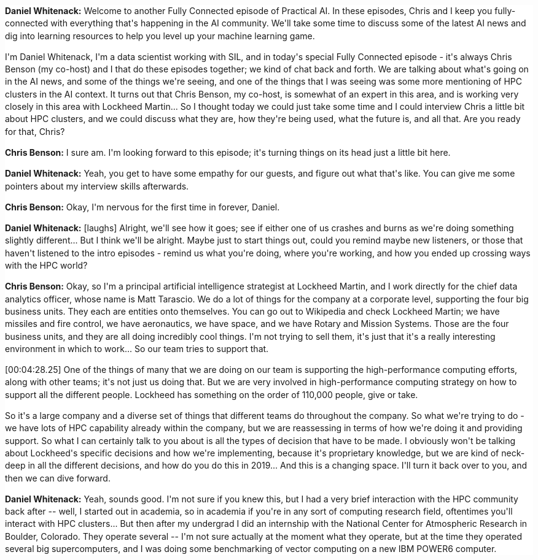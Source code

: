 **Daniel Whitenack:** Welcome to another Fully Connected episode of Practical AI. In these episodes, Chris and I keep you fully-connected with everything that's happening in the AI community. We'll take some time to discuss some of the latest AI news and dig into learning resources to help you level up your machine learning game.

I'm Daniel Whitenack, I'm a data scientist working with SIL, and in today's special Fully Connected episode - it's always Chris Benson (my co-host) and I that do these episodes together; we kind of chat back and forth. We are talking about what's going on in the AI news, and some of the things we're seeing, and one of the things that I was seeing was some more mentioning of HPC clusters in the AI context. It turns out that Chris Benson, my co-host, is somewhat of an expert in this area, and is working very closely in this area with Lockheed Martin... So I thought today we could just take some time and I could interview Chris a little bit about HPC clusters, and we could discuss what they are, how they're being used, what the future is, and all that. Are you ready for that, Chris?

**Chris Benson:** I sure am. I'm looking forward to this episode; it's turning things on its head just a little bit here.

**Daniel Whitenack:** Yeah, you get to have some empathy for our guests, and figure out what that's like. You can give me some pointers about my interview skills afterwards.

**Chris Benson:** Okay, I'm nervous for the first time in forever, Daniel.

**Daniel Whitenack:** \[laughs\] Alright, we'll see how it goes; see if either one of us crashes and burns as we're doing something slightly different... But I think we'll be alright. Maybe just to start things out, could you remind maybe new listeners, or those that haven't listened to the intro episodes - remind us what you're doing, where you're working, and how you ended up crossing ways with the HPC world?

**Chris Benson:** Okay, so I'm a principal artificial intelligence strategist at Lockheed Martin, and I work directly for the chief data analytics officer, whose name is Matt Tarascio. We do a lot of things for the company at a corporate level, supporting the four big business units. They each are entities onto themselves. You can go out to Wikipedia and check Lockheed Martin; we have missiles and fire control, we have aeronautics, we have space, and we have Rotary and Mission Systems. Those are the four business units, and they are all doing incredibly cool things. I'm not trying to sell them, it's just that it's a really interesting environment in which to work... So our team tries to support that.

\[00:04:28.25\] One of the things of many that we are doing on our team is supporting the high-performance computing efforts, along with other teams; it's not just us doing that. But we are very involved in high-performance computing strategy on how to support all the different people. Lockheed has something on the order of 110,000 people, give or take.

So it's a large company and a diverse set of things that different teams do throughout the company. So what we're trying to do - we have lots of HPC capability already within the company, but we are reassessing in terms of how we're doing it and providing support. So what I can certainly talk to you about is all the types of decision that have to be made. I obviously won't be talking about Lockheed's specific decisions and how we're implementing, because it's proprietary knowledge, but we are kind of neck-deep in all the different decisions, and how do you do this in 2019... And this is a changing space. I'll turn it back over to you, and then we can dive forward.

**Daniel Whitenack:** Yeah, sounds good. I'm not sure if you knew this, but I had a very brief interaction with the HPC community back after -- well, I started out in academia, so in academia if you're in any sort of computing research field, oftentimes you'll interact with HPC clusters... But then after my undergrad I did an internship with the National Center for Atmospheric Research in Boulder, Colorado. They operate several -- I'm not sure actually at the moment what they operate, but at the time they operated several big supercomputers, and I was doing some benchmarking of vector computing on a new IBM POWER6 computer.
